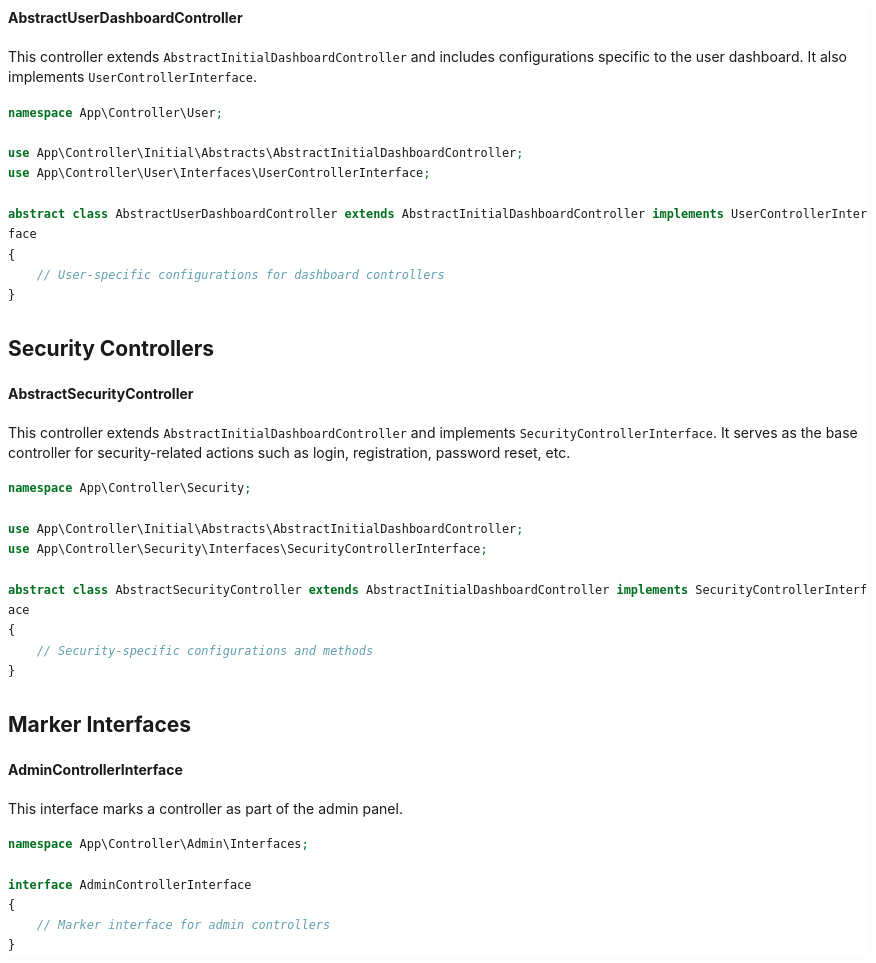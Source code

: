 #### AbstractUserDashboardController

This controller extends `AbstractInitialDashboardController` and includes configurations specific to the user dashboard. It also implements `UserControllerInterface`.

```php
namespace App\Controller\User;

use App\Controller\Initial\Abstracts\AbstractInitialDashboardController;
use App\Controller\User\Interfaces\UserControllerInterface;

abstract class AbstractUserDashboardController extends AbstractInitialDashboardController implements UserControllerInterface
{
    // User-specific configurations for dashboard controllers
}
```

## Security Controllers

#### AbstractSecurityController

This controller extends `AbstractInitialDashboardController` and implements `SecurityControllerInterface`. It serves as the base controller for security-related actions such as login, registration, password reset, etc.

```php
namespace App\Controller\Security;

use App\Controller\Initial\Abstracts\AbstractInitialDashboardController;
use App\Controller\Security\Interfaces\SecurityControllerInterface;

abstract class AbstractSecurityController extends AbstractInitialDashboardController implements SecurityControllerInterface
{
    // Security-specific configurations and methods
}
```

## Marker Interfaces

#### AdminControllerInterface

This interface marks a controller as part of the admin panel.

```php
namespace App\Controller\Admin\Interfaces;

interface AdminControllerInterface
{
    // Marker interface for admin controllers
}
```
